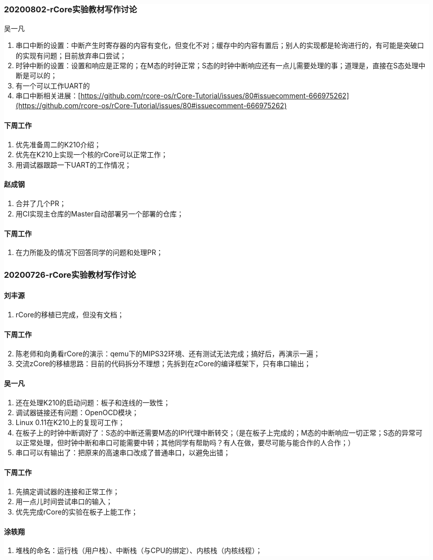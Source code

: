 ### 20200802-**rCore实验教材写作讨论**

吴一凡

1. 串口中断的设置：中断产生时寄存器的内容有变化，但变化不对；缓存中的内容有置后；别人的实现都是轮询进行的，有可能是突破口的实现有问题；目前放弃串口尝试；
2. 时钟中断的设置：设置和响应是正常的；在M态的时钟正常；S态的时钟中断响应还有一点儿需要处理的事；道理是，直接在S态处理中断是可以的；
3. 有一个可以工作UART的
4. 串口中断相关进展：[https://github.com/rcore-os/rCore-Tutorial/issues/80#issuecomment-666975262](https://github.com/rcore-os/rCore-Tutorial/issues/80#issuecomment-666975262)

#### 下周工作

1. 优先准备周二的K210介绍；
2. 优先在K210上实现一个核的rCore可以正常工作；
3. 用调试器跟踪一下UART的工作情况；

#### 赵成钢

1. 合并了几个PR；
2. 用CI实现主仓库的Master自动部署另一个部署的仓库；

#### 下周工作

1. 在力所能及的情况下回答同学的问题和处理PR；

### 20200726-**rCore实验教材写作讨论**

#### **刘丰源**

1. rCore的移植已完成，但没有文档；

#### 下周工作

2. 陈老师和向勇看rCore的演示：qemu下的MIPS32环境、还有测试无法完成；搞好后，再演示一遍；
3. 交流zCore的移植思路：目前的代码拆分不理想；先拆到在zCore的编译框架下，只有串口输出；

#### 吴一凡

1. 还在处理K210的启动问题：板子和连线的一致性；
2. 调试器链接还有问题：OpenOCD模块；
3. Linux 0.11在K210上的复现可工作；
4. 在板子上的时钟中断调好了：S态的中断还需要M态的IPI代理中断转交；（是在板子上完成的；M态的中断响应一切正常；S态的异常可以正常处理，但时钟中断和串口可能需要中转；其他同学有帮助吗？有人在做，要尽可能与能合作的人合作；）
5. 串口可以有输出了：把原来的高速串口改成了普通串口，以避免出错；

#### 下周工作

1. 先搞定调试器的连接和正常工作；
2. 用一点儿时间尝试串口的输入；
3. 优先完成rCore的实验在板子上能工作；

#### 涂轶翔

1. 堆栈的命名：运行栈（用户栈）、中断栈（与CPU的绑定）、内核栈（内核线程）；
